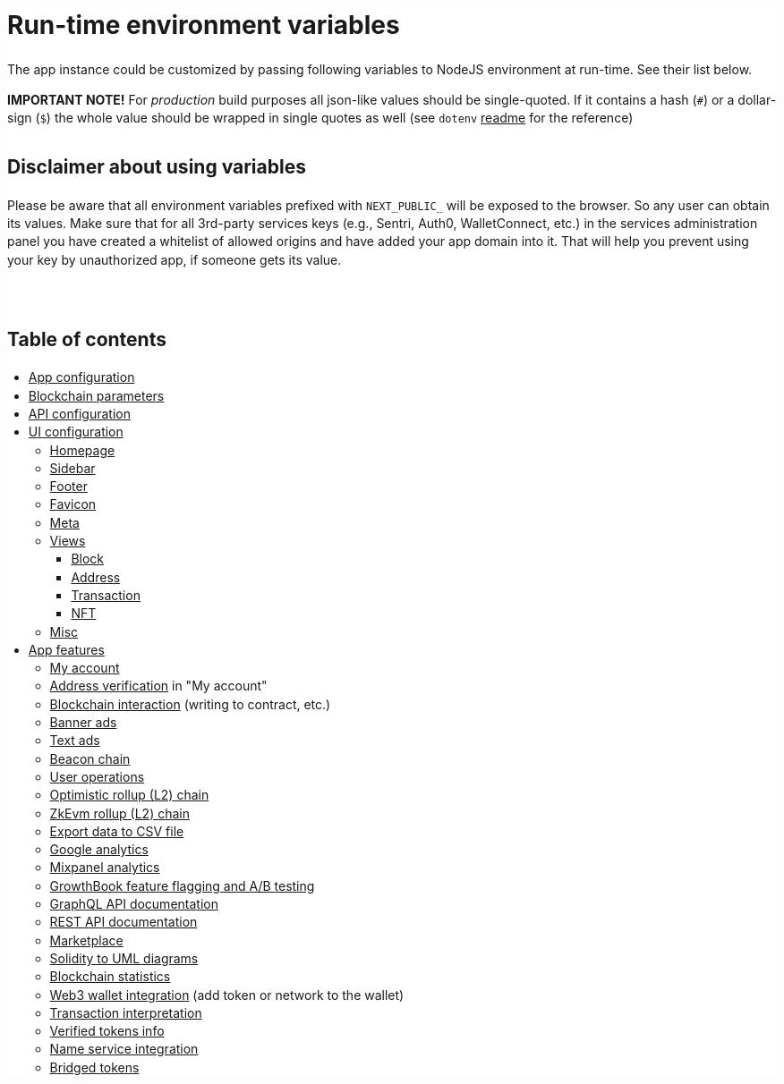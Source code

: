 # Run-time environment variables

The app instance could be customized by passing following variables to NodeJS environment at run-time. See their list below.

**IMPORTANT NOTE!** For _production_ build purposes all json-like values should be single-quoted. If it contains a hash (`#`) or a dollar-sign (`$`) the whole value should be wrapped in single quotes as well (see `dotenv` [readme](https://github.com/bkeepers/dotenv#variable-substitution) for the reference)

## Disclaimer about using variables

Please be aware that all environment variables prefixed with `NEXT_PUBLIC_` will be exposed to the browser. So any user can obtain its values. Make sure that for all 3rd-party services keys (e.g., Sentri, Auth0, WalletConnect, etc.) in the services administration panel you have created a whitelist of allowed origins and have added your app domain into it. That will help you prevent using your key by unauthorized app, if someone gets its value.

&nbsp;

## Table of contents

- [App configuration](ENVS.md#app-configuration)
- [Blockchain parameters](ENVS.md#blockchain-parameters)
- [API configuration](ENVS.md#api-configuration)
- [UI configuration](ENVS.md#ui-configuration)
  - [Homepage](ENVS.md#homepage)
  - [Sidebar](ENVS.md#sidebar)
  - [Footer](ENVS.md#footer)
  - [Favicon](ENVS.md#favicon)
  - [Meta](ENVS.md#meta)
  - [Views](ENVS.md#views)
    - [Block](ENVS.md#block-views)
    - [Address](ENVS.md#address-views)
    - [Transaction](ENVS.md#transaction-views)
    - [NFT](ENVS.md#nft-views)
  - [Misc](ENVS.md#misc)
- [App features](ENVS.md#app-features)
  - [My account](ENVS.md#my-account)
  - [Address verification](ENVS.md#address-verification-in-my-account) in "My account"
  - [Blockchain interaction](ENVS.md#blockchain-interaction-writing-to-contract-etc) (writing to contract, etc.)
  - [Banner ads](ENVS.md#banner-ads)
  - [Text ads](ENVS.md#text-ads)
  - [Beacon chain](ENVS.md#beacon-chain)
  - [User operations](ENVS.md#user-operations-feature-erc-4337)
  - [Optimistic rollup (L2) chain](ENVS.md#optimistic-rollup-l2-chain)
  - [ZkEvm rollup (L2) chain](NVS.md#zkevm-rollup-l2-chain)
  - [Export data to CSV file](ENVS.md#export-data-to-csv-file)
  - [Google analytics](ENVS.md#google-analytics)
  - [Mixpanel analytics](ENVS.md#mixpanel-analytics)
  - [GrowthBook feature flagging and A/B testing](ENVS.md#growthbook-feature-flagging-and-ab-testing)
  - [GraphQL API documentation](ENVS.md#graphql-api-documentation)
  - [REST API documentation](ENVS.md#rest-api-documentation)
  - [Marketplace](ENVS.md#marketplace)
  - [Solidity to UML diagrams](ENVS.md#solidity-to-uml-diagrams)
  - [Blockchain statistics](ENVS.md#blockchain-statistics)
  - [Web3 wallet integration](ENVS.md#web3-wallet-integration-add-token-or-network-to-the-wallet) (add token or network to the wallet)
  - [Transaction interpretation](ENVS.md#transaction-interpretation)
  - [Verified tokens info](ENVS.md#verified-tokens-info)
  - [Name service integration](ENVS.md#name-service-integration)
  - [Bridged tokens](ENVS.md#bridged-tokens)
